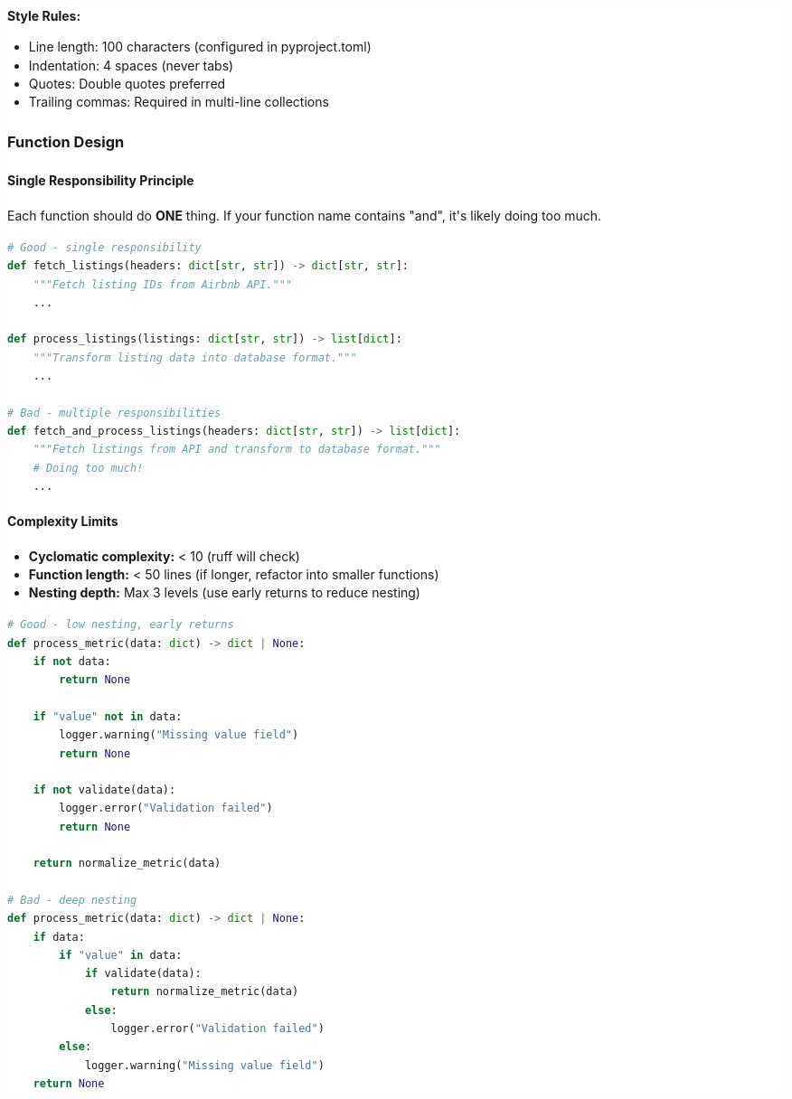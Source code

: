 **Style Rules:**
- Line length: 100 characters (configured in pyproject.toml)
- Indentation: 4 spaces (never tabs)
- Quotes: Double quotes preferred
- Trailing commas: Required in multi-line collections

### Function Design

#### Single Responsibility Principle

Each function should do **ONE** thing. If your function name contains "and", it's likely doing too much.

```python
# Good - single responsibility
def fetch_listings(headers: dict[str, str]) -> dict[str, str]:
    """Fetch listing IDs from Airbnb API."""
    ...

def process_listings(listings: dict[str, str]) -> list[dict]:
    """Transform listing data into database format."""
    ...

# Bad - multiple responsibilities
def fetch_and_process_listings(headers: dict[str, str]) -> list[dict]:
    """Fetch listings from API and transform to database format."""
    # Doing too much!
    ...
```

#### Complexity Limits

- **Cyclomatic complexity:** < 10 (ruff will check)
- **Function length:** < 50 lines (if longer, refactor into smaller functions)
- **Nesting depth:** Max 3 levels (use early returns to reduce nesting)

```python
# Good - low nesting, early returns
def process_metric(data: dict) -> dict | None:
    if not data:
        return None

    if "value" not in data:
        logger.warning("Missing value field")
        return None

    if not validate(data):
        logger.error("Validation failed")
        return None

    return normalize_metric(data)

# Bad - deep nesting
def process_metric(data: dict) -> dict | None:
    if data:
        if "value" in data:
            if validate(data):
                return normalize_metric(data)
            else:
                logger.error("Validation failed")
        else:
            logger.warning("Missing value field")
    return None
```
